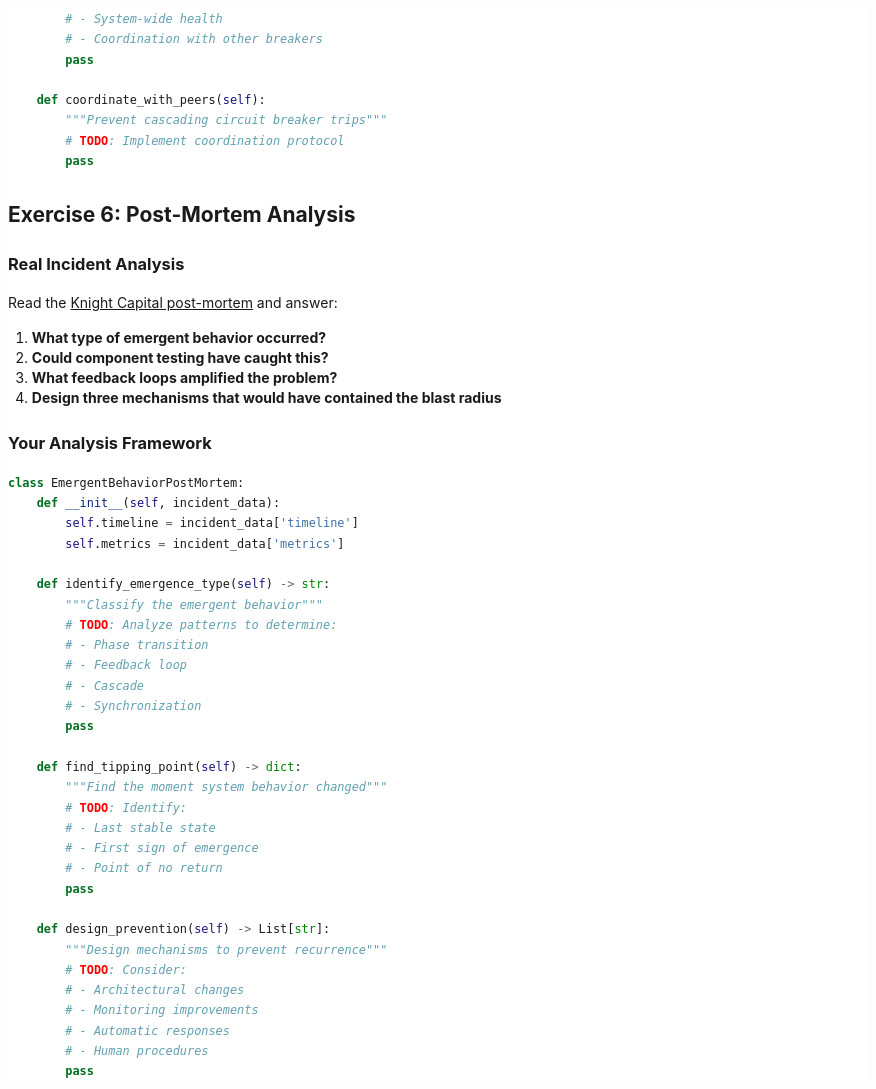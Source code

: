 ```python
        # - System-wide health
        # - Coordination with other breakers
        pass
        
    def coordinate_with_peers(self):
        """Prevent cascading circuit breaker trips"""
        # TODO: Implement coordination protocol
        pass
```

## Exercise 6: Post-Mortem Analysis

### Real Incident Analysis
Read the [Knight Capital post-mortem](https://www.sec.gov/litigation/admin/2013/34-70694.pdf) and answer:

1. **What type of emergent behavior occurred?**
2. **Could component testing have caught this?**
3. **What feedback loops amplified the problem?**
4. **Design three mechanisms that would have contained the blast radius**

### Your Analysis Framework
```python
class EmergentBehaviorPostMortem:
    def __init__(self, incident_data):
        self.timeline = incident_data['timeline']
        self.metrics = incident_data['metrics']
        
    def identify_emergence_type(self) -> str:
        """Classify the emergent behavior"""
        # TODO: Analyze patterns to determine:
        # - Phase transition
        # - Feedback loop
        # - Cascade
        # - Synchronization
        pass
        
    def find_tipping_point(self) -> dict:
        """Find the moment system behavior changed"""
        # TODO: Identify:
        # - Last stable state
        # - First sign of emergence
        # - Point of no return
        pass
        
    def design_prevention(self) -> List[str]:
        """Design mechanisms to prevent recurrence"""
        # TODO: Consider:
        # - Architectural changes
        # - Monitoring improvements
        # - Automatic responses
        # - Human procedures
        pass
```
